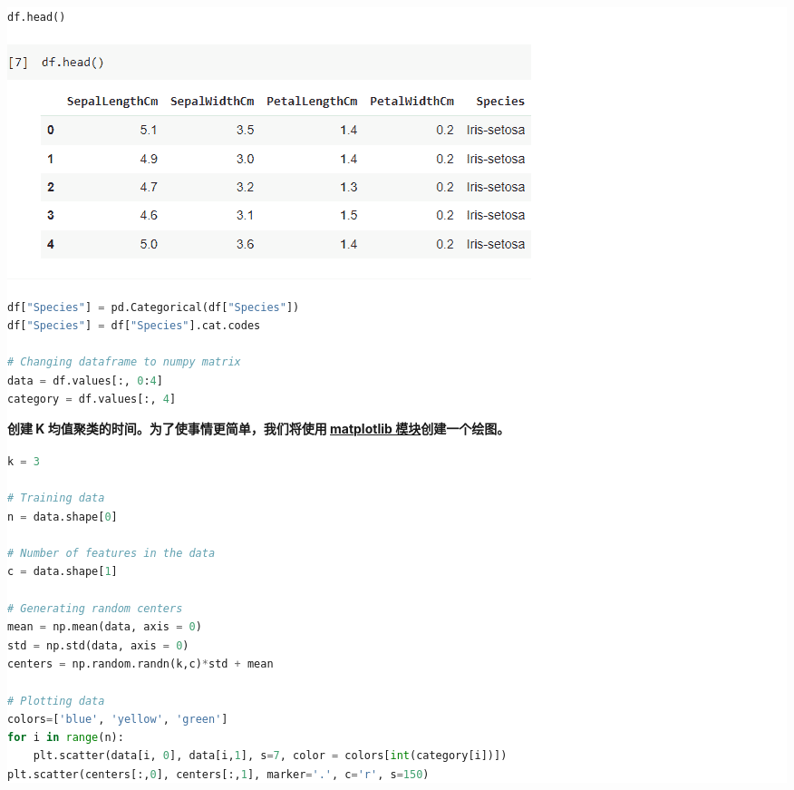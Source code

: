 ```py
df.head()

```

![Screenshot 382](img/0cb8e551b3a24918995847e5079a0759.png)

```py
df["Species"] = pd.Categorical(df["Species"])
df["Species"] = df["Species"].cat.codes

# Changing dataframe to numpy matrix
data = df.values[:, 0:4]
category = df.values[:, 4]

```

**创建 K 均值聚类的时间。为了使事情更简单，我们将使用 [matplotlib 模块](https://www.askpython.com/python-modules/matplotlib/python-matplotlib)创建一个绘图。**

```py
k = 3

# Training data
n = data.shape[0]

# Number of features in the data
c = data.shape[1]

# Generating random centers
mean = np.mean(data, axis = 0)
std = np.std(data, axis = 0)
centers = np.random.randn(k,c)*std + mean

# Plotting data 
colors=['blue', 'yellow', 'green']
for i in range(n):
    plt.scatter(data[i, 0], data[i,1], s=7, color = colors[int(category[i])])
plt.scatter(centers[:,0], centers[:,1], marker='.', c='r', s=150)

```
